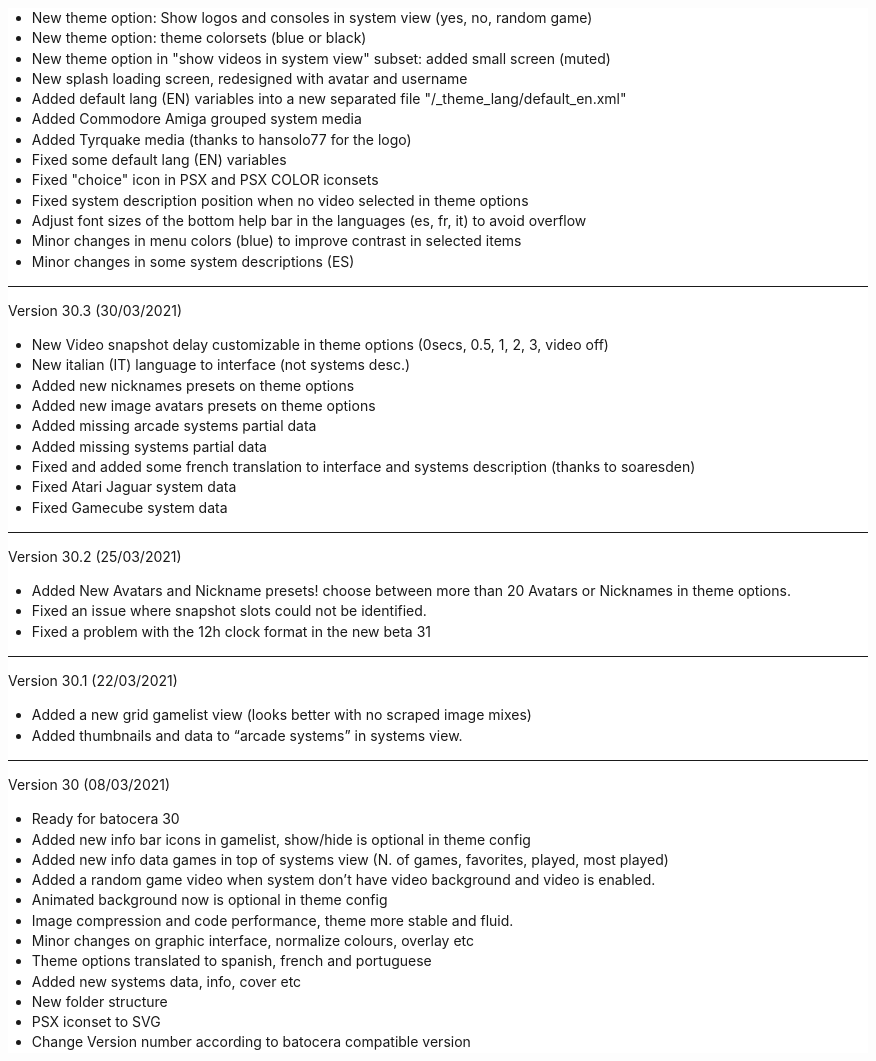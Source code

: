 - New theme option: Show logos and consoles in system view (yes, no, random game)
- New theme option: theme colorsets (blue or black)
- New theme option in "show videos in system view" subset: added small screen (muted)
- New splash loading screen, redesigned with avatar and username
- Added default lang (EN) variables into a new separated file "/_theme_lang/default_en.xml"
- Added Commodore Amiga grouped system media
- Added Tyrquake media (thanks to hansolo77 for the logo)
- Fixed some default lang (EN) variables
- Fixed "choice" icon in PSX and PSX COLOR iconsets 
- Fixed system description position when no video selected in theme options
- Adjust font sizes of the bottom help bar in the languages (es, fr, it) to avoid overflow 
- Minor changes in menu colors (blue) to improve contrast in selected items
- Minor changes in some system descriptions (ES)

------------------------
Version 30.3 (30/03/2021)

- New Video snapshot delay customizable in theme options (0secs, 0.5, 1, 2, 3, video off)
- New italian (IT) language to interface (not systems desc.)
- Added new nicknames presets on theme options
- Added new image avatars presets on theme options
- Added missing arcade systems partial data
- Added missing systems partial data
- Fixed and added some french translation to interface and systems description (thanks to soaresden)
- Fixed Atari Jaguar system data
- Fixed Gamecube system data


-----------------------
Version 30.2 (25/03/2021)

- Added New Avatars and Nickname presets! choose between more than 20 Avatars or Nicknames in theme options.
- Fixed an issue where snapshot slots could not be identified.
- Fixed a problem with the 12h clock format in the new beta 31

-----------------------
Version 30.1 (22/03/2021)

- Added a new grid gamelist view (looks better with no scraped image mixes)
- Added thumbnails and data to “arcade systems” in systems view.

-----------------------
Version 30 (08/03/2021)

- Ready for batocera 30
- Added new info bar icons in gamelist, show/hide is optional in theme config 
- Added new info data games in top of systems view (N. of games, favorites, played, most played)
- Added a random game video when system don’t have video background and video is enabled.
- Animated background now is optional in theme config
- Image compression and code performance, theme more stable and fluid.
- Minor changes on graphic interface, normalize colours, overlay etc
- Theme options translated to spanish, french and portuguese
- Added new systems data, info, cover etc
- New folder structure
- PSX iconset to SVG 
- Change Version number according to batocera compatible version

